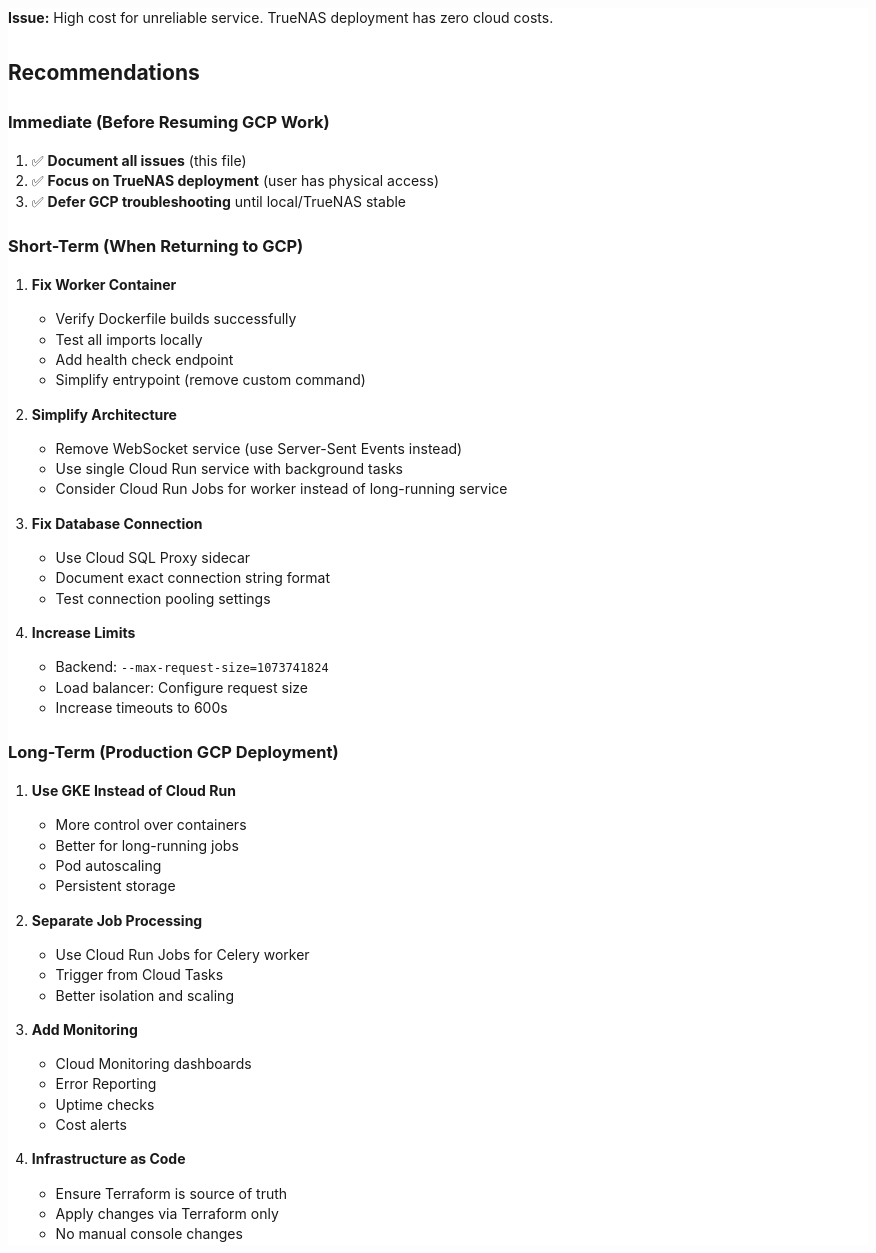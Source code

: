 **Issue:** High cost for unreliable service. TrueNAS deployment has zero cloud costs.

## Recommendations

### Immediate (Before Resuming GCP Work)

1. ✅ **Document all issues** (this file)
2. ✅ **Focus on TrueNAS deployment** (user has physical access)
3. ✅ **Defer GCP troubleshooting** until local/TrueNAS stable

### Short-Term (When Returning to GCP)

1. **Fix Worker Container**
   - Verify Dockerfile builds successfully
   - Test all imports locally
   - Add health check endpoint
   - Simplify entrypoint (remove custom command)

2. **Simplify Architecture**
   - Remove WebSocket service (use Server-Sent Events instead)
   - Use single Cloud Run service with background tasks
   - Consider Cloud Run Jobs for worker instead of long-running service

3. **Fix Database Connection**
   - Use Cloud SQL Proxy sidecar
   - Document exact connection string format
   - Test connection pooling settings

4. **Increase Limits**
   - Backend: `--max-request-size=1073741824`
   - Load balancer: Configure request size
   - Increase timeouts to 600s

### Long-Term (Production GCP Deployment)

1. **Use GKE Instead of Cloud Run**
   - More control over containers
   - Better for long-running jobs
   - Pod autoscaling
   - Persistent storage

2. **Separate Job Processing**
   - Use Cloud Run Jobs for Celery worker
   - Trigger from Cloud Tasks
   - Better isolation and scaling

3. **Add Monitoring**
   - Cloud Monitoring dashboards
   - Error Reporting
   - Uptime checks
   - Cost alerts

4. **Infrastructure as Code**
   - Ensure Terraform is source of truth
   - Apply changes via Terraform only
   - No manual console changes
